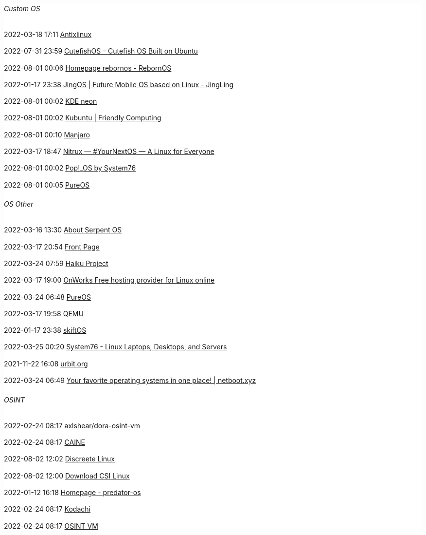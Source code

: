 

######  Custom OS

2022-03-18 17:11 [Antixlinux](https://antixlinux.com/)

2022-07-31 23:59 [CutefishOS – Cutefish OS Built on Ubuntu](https://cutefish-ubuntu.github.io/)

2022-08-01 00:06 [Homepage rebornos - RebornOS](https://rebornos.org/)

2022-01-17 23:38 [JingOS | Future Mobile OS based on Linux - JingLing](https://en.jingos.com/)

2022-08-01 00:02 [KDE neon](https://neon.kde.org/)

2022-08-01 00:02 [Kubuntu | Friendly Computing](https://kubuntu.org/)

2022-08-01 00:10 [Manjaro](https://manjaro.org/)

2022-03-17 18:47 [Nitrux — #YourNextOS — A Linux for Everyone](https://nxos.org/)

2022-08-01 00:02 [Pop!_OS by System76](https://pop.system76.com/)

2022-08-01 00:05 [PureOS](https://pureos.net/)



######  OS Other

2022-03-16 13:30 [About Serpent OS](https://www.serpentos.com/about/)

2022-03-17 20:54 [Front Page](https://reactos.org/)

2022-03-24 07:59 [Haiku Project](https://www.haiku-os.org/)

2022-03-17 19:00 [OnWorks Free hosting provider for Linux online](https://www.onworks.net/)

2022-03-24 06:48 [PureOS](https://www.pureos.net/)

2022-03-17 19:58 [QEMU](https://www.qemu.org/)

2022-01-17 23:38 [skiftOS](https://skiftos.org/)

2022-03-25 00:20 [System76 - Linux Laptops, Desktops, and Servers](https://system76.com/)

2021-11-22 16:08 [urbit.org](https://urbit.org/)

2022-03-24 06:49 [Your favorite operating systems in one place! | netboot.xyz](https://www.netboot.xyz/)



######  OSINT

2022-02-24 08:17 [axlshear/dora-osint-vm](https://github.com/axlshear/dora-osint-vm)

2022-02-24 08:17 [CAINE](https://www.caine-live.net/page5/page5.html)

2022-08-02 12:02 [Discreete Linux](https://www.discreete-linux.org/howto.html#get_pre)

2022-08-02 12:00 [Download CSI Linux](https://csilinux.com/download/)

2022-01-12 16:18 [Homepage - predator-os](https://predator-os.com/)

2022-02-24 08:17 [Kodachi](https://www.digi77.com/linux-kodachi/)

2022-02-24 08:17 [OSINT VM](https://www.tracelabs.org/initiatives/osint-vm)
